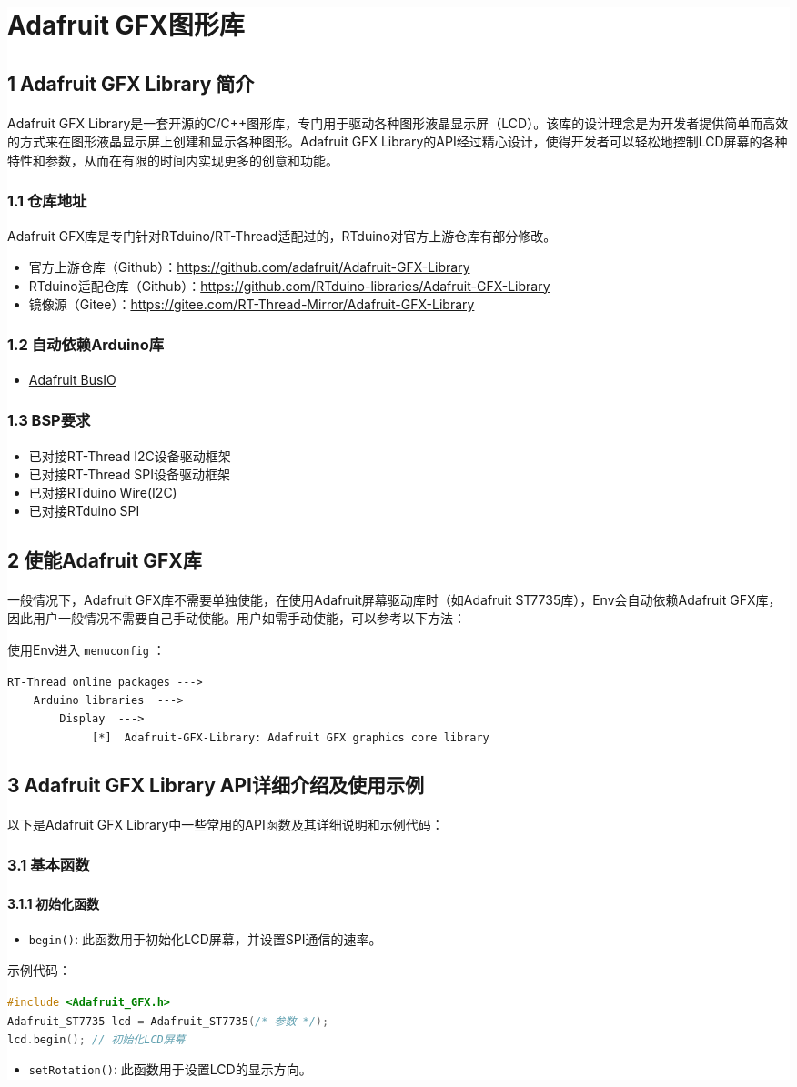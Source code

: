 # Adafruit GFX图形库

## 1 Adafruit GFX Library 简介

Adafruit GFX Library是一套开源的C/C++图形库，专门用于驱动各种图形液晶显示屏（LCD）。该库的设计理念是为开发者提供简单而高效的方式来在图形液晶显示屏上创建和显示各种图形。Adafruit GFX Library的API经过精心设计，使得开发者可以轻松地控制LCD屏幕的各种特性和参数，从而在有限的时间内实现更多的创意和功能。

### 1.1 仓库地址

Adafruit GFX库是专门针对RTduino/RT-Thread适配过的，RTduino对官方上游仓库有部分修改。

- 官方上游仓库（Github）：https://github.com/adafruit/Adafruit-GFX-Library
- RTduino适配仓库（Github）：https://github.com/RTduino-libraries/Adafruit-GFX-Library
- 镜像源（Gitee）：https://gitee.com/RT-Thread-Mirror/Adafruit-GFX-Library

### 1.2 自动依赖Arduino库

- [Adafruit BusIO](/zh/library-examples/signal-io/Adafruit/Adafruit-BusIO/Adafruit-BusIO)

### 1.3 BSP要求

- 已对接RT-Thread I2C设备驱动框架
- 已对接RT-Thread SPI设备驱动框架
- 已对接RTduino Wire(I2C)
- 已对接RTduino SPI

## 2 使能Adafruit GFX库

一般情况下，Adafruit GFX库不需要单独使能，在使用Adafruit屏幕驱动库时（如Adafruit ST7735库），Env会自动依赖Adafruit GFX库，因此用户一般情况不需要自己手动使能。用户如需手动使能，可以参考以下方法：

使用Env进入 `menuconfig` ：

```Kconfig
RT-Thread online packages --->
    Arduino libraries  --->
        Display  --->
             [*]  Adafruit-GFX-Library: Adafruit GFX graphics core library
```

## 3 Adafruit GFX Library API详细介绍及使用示例

以下是Adafruit GFX Library中一些常用的API函数及其详细说明和示例代码：

### 3.1 基本函数

#### 3.1.1 初始化函数

* `begin()`: 此函数用于初始化LCD屏幕，并设置SPI通信的速率。

示例代码：
```c
#include <Adafruit_GFX.h>
Adafruit_ST7735 lcd = Adafruit_ST7735(/* 参数 */);
lcd.begin(); // 初始化LCD屏幕
```
* `setRotation()`: 此函数用于设置LCD的显示方向。
